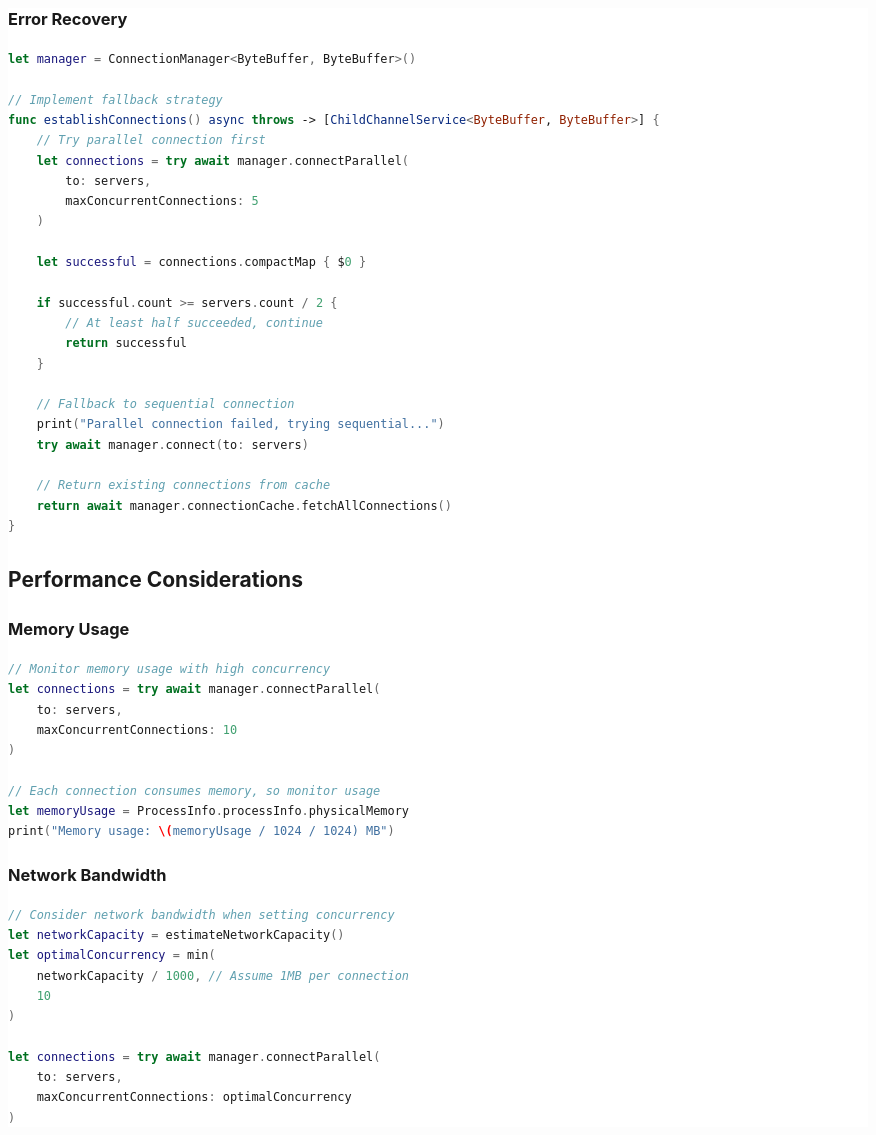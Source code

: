 ### Error Recovery

```swift
let manager = ConnectionManager<ByteBuffer, ByteBuffer>()

// Implement fallback strategy
func establishConnections() async throws -> [ChildChannelService<ByteBuffer, ByteBuffer>] {
    // Try parallel connection first
    let connections = try await manager.connectParallel(
        to: servers,
        maxConcurrentConnections: 5
    )
    
    let successful = connections.compactMap { $0 }
    
    if successful.count >= servers.count / 2 {
        // At least half succeeded, continue
        return successful
    }
    
    // Fallback to sequential connection
    print("Parallel connection failed, trying sequential...")
    try await manager.connect(to: servers)
    
    // Return existing connections from cache
    return await manager.connectionCache.fetchAllConnections()
}
```

## Performance Considerations

### Memory Usage

```swift
// Monitor memory usage with high concurrency
let connections = try await manager.connectParallel(
    to: servers,
    maxConcurrentConnections: 10
)

// Each connection consumes memory, so monitor usage
let memoryUsage = ProcessInfo.processInfo.physicalMemory
print("Memory usage: \(memoryUsage / 1024 / 1024) MB")
```

### Network Bandwidth

```swift
// Consider network bandwidth when setting concurrency
let networkCapacity = estimateNetworkCapacity()
let optimalConcurrency = min(
    networkCapacity / 1000, // Assume 1MB per connection
    10
)

let connections = try await manager.connectParallel(
    to: servers,
    maxConcurrentConnections: optimalConcurrency
)
```
